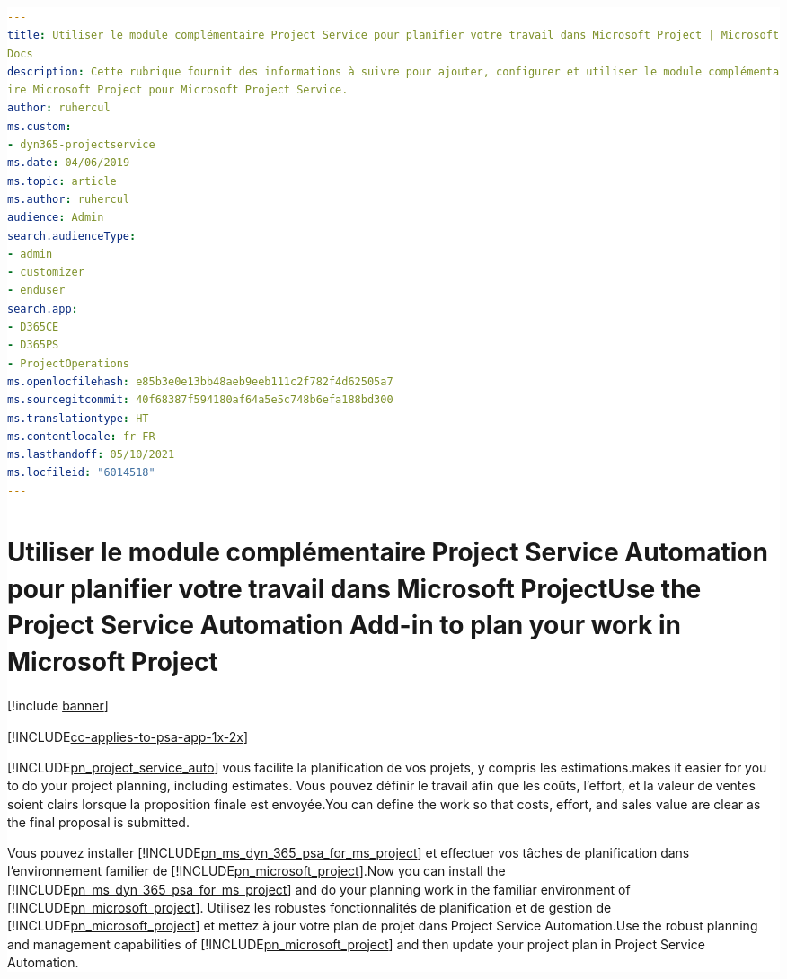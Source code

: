 ```yaml
---
title: Utiliser le module complémentaire Project Service pour planifier votre travail dans Microsoft Project | MicrosoftDocs
description: Cette rubrique fournit des informations à suivre pour ajouter, configurer et utiliser le module complémentaire Microsoft Project pour Microsoft Project Service.
author: ruhercul
ms.custom:
- dyn365-projectservice
ms.date: 04/06/2019
ms.topic: article
ms.author: ruhercul
audience: Admin
search.audienceType:
- admin
- customizer
- enduser
search.app:
- D365CE
- D365PS
- ProjectOperations
ms.openlocfilehash: e85b3e0e13bb48aeb9eeb111c2f782f4d62505a7
ms.sourcegitcommit: 40f68387f594180af64a5e5c748b6efa188bd300
ms.translationtype: HT
ms.contentlocale: fr-FR
ms.lasthandoff: 05/10/2021
ms.locfileid: "6014518"
---
```

# <a name="use-the-project-service-automation-add-in-to-plan-your-work-in-microsoft-project"></a><span data-ttu-id="e8d01-103">Utiliser le module complémentaire Project Service Automation pour planifier votre travail dans Microsoft Project</span><span class="sxs-lookup"><span data-stu-id="e8d01-103">Use the Project Service Automation Add-in to plan your work in Microsoft Project</span></span>

[!include [banner](../includes/psa-now-project-operations.md)]

[!INCLUDE[cc-applies-to-psa-app-1x-2x](../includes/cc-applies-to-psa-app-1x-2x.md)]

[!INCLUDE[pn_project_service_auto](../includes/pn-project-service-auto.md)] <span data-ttu-id="e8d01-104">vous facilite la planification de vos projets, y compris les estimations.</span><span class="sxs-lookup"><span data-stu-id="e8d01-104">makes it easier for you to do your project planning, including estimates.</span></span> <span data-ttu-id="e8d01-105">Vous pouvez définir le travail afin que les coûts, l’effort, et la valeur de ventes soient clairs lorsque la proposition finale est envoyée.</span><span class="sxs-lookup"><span data-stu-id="e8d01-105">You can define the work so that costs, effort, and sales value are clear as the final proposal is submitted.</span></span>  

 <span data-ttu-id="e8d01-106">Vous pouvez installer [!INCLUDE[pn_ms_dyn_365_psa_for_ms_project](../includes/pn-ms-dyn-365-psa-for-ms-project.md)] et effectuer vos tâches de planification dans l’environnement familier de [!INCLUDE[pn_microsoft_project](../includes/pn-microsoft-project.md)].</span><span class="sxs-lookup"><span data-stu-id="e8d01-106">Now you can install the [!INCLUDE[pn_ms_dyn_365_psa_for_ms_project](../includes/pn-ms-dyn-365-psa-for-ms-project.md)] and do your planning work in the familiar environment of [!INCLUDE[pn_microsoft_project](../includes/pn-microsoft-project.md)].</span></span> <span data-ttu-id="e8d01-107">Utilisez les robustes fonctionnalités de planification et de gestion de [!INCLUDE[pn_microsoft_project](../includes/pn-microsoft-project.md)] et mettez à jour votre plan de projet dans Project Service Automation.</span><span class="sxs-lookup"><span data-stu-id="e8d01-107">Use the robust planning and management capabilities of [!INCLUDE[pn_microsoft_project](../includes/pn-microsoft-project.md)] and then update your project plan in Project Service Automation.</span></span>  
